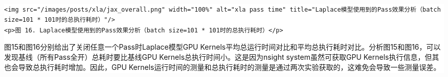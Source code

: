     <img src="/images/posts/xla/jax_overall.png" width="100%" alt="xla pass time" title="Laplace模型使用到的Pass效果分析（batch size=101 * 101时的总执行耗时）"/>
    <p>图 16. Laplace模型使用到的Pass效果分析（batch size=101 * 101时的总执行耗时）</p>
</center>

图15和图16分别给出了关闭任意一个Pass时Laplace模型GPU Kernels平均总运行时间对比和平均总执行耗时对比。分析图15和图16，可以发现基线（所有Pass全开）总耗时要比基线GPU Kernels总执行时间小。这是因为nsight system虽然可获取GPU Kernels执行信息，但其也会导致总执行耗时增加。因此，GPU Kernels运行时间的测量和总执行耗时的测量是通过两次实验获取的，这难免会导致一些测量误差。

<center>